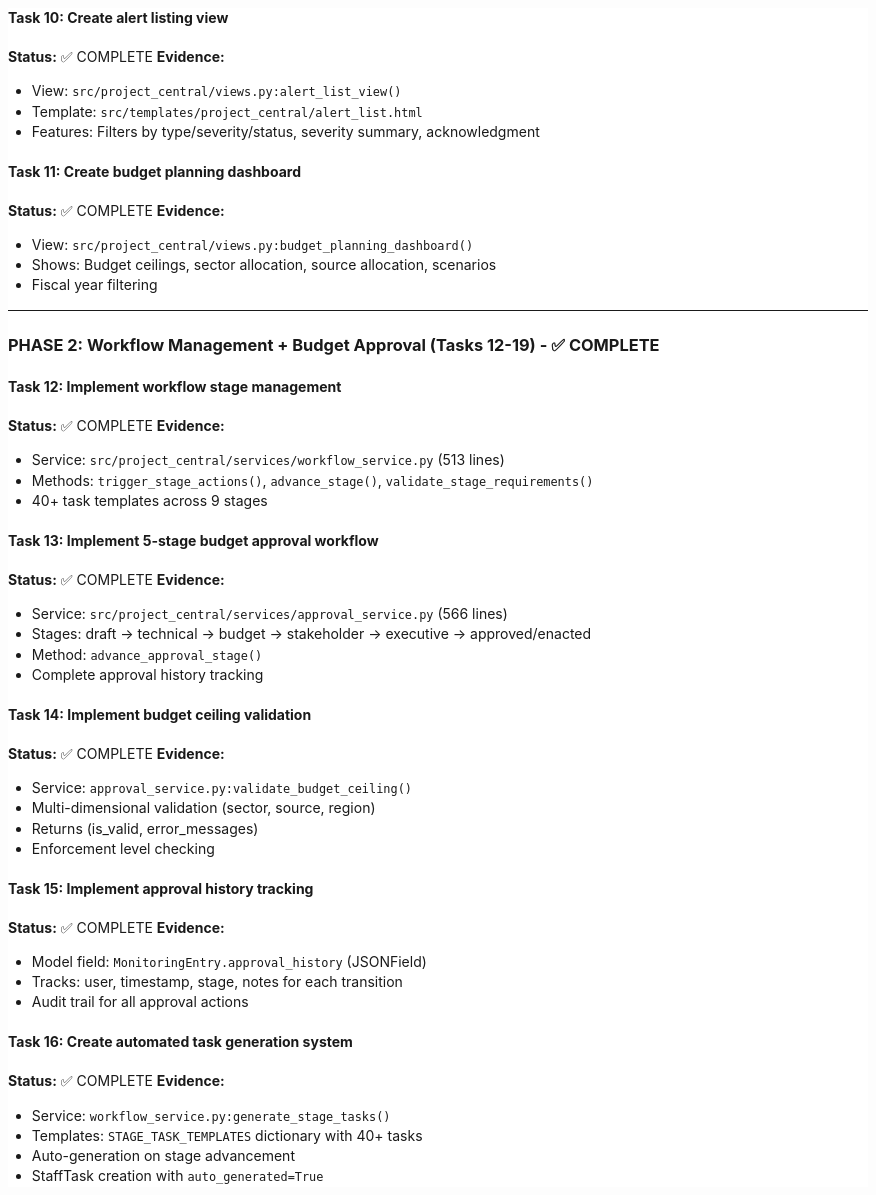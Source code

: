 #### Task 10: Create alert listing view
**Status:** ✅ COMPLETE
**Evidence:**
- View: `src/project_central/views.py:alert_list_view()`
- Template: `src/templates/project_central/alert_list.html`
- Features: Filters by type/severity/status, severity summary, acknowledgment

#### Task 11: Create budget planning dashboard
**Status:** ✅ COMPLETE
**Evidence:**
- View: `src/project_central/views.py:budget_planning_dashboard()`
- Shows: Budget ceilings, sector allocation, source allocation, scenarios
- Fiscal year filtering

---

### PHASE 2: Workflow Management + Budget Approval (Tasks 12-19) - ✅ COMPLETE

#### Task 12: Implement workflow stage management
**Status:** ✅ COMPLETE
**Evidence:**
- Service: `src/project_central/services/workflow_service.py` (513 lines)
- Methods: `trigger_stage_actions()`, `advance_stage()`, `validate_stage_requirements()`
- 40+ task templates across 9 stages

#### Task 13: Implement 5-stage budget approval workflow
**Status:** ✅ COMPLETE
**Evidence:**
- Service: `src/project_central/services/approval_service.py` (566 lines)
- Stages: draft → technical → budget → stakeholder → executive → approved/enacted
- Method: `advance_approval_stage()`
- Complete approval history tracking

#### Task 14: Implement budget ceiling validation
**Status:** ✅ COMPLETE
**Evidence:**
- Service: `approval_service.py:validate_budget_ceiling()`
- Multi-dimensional validation (sector, source, region)
- Returns (is_valid, error_messages)
- Enforcement level checking

#### Task 15: Implement approval history tracking
**Status:** ✅ COMPLETE
**Evidence:**
- Model field: `MonitoringEntry.approval_history` (JSONField)
- Tracks: user, timestamp, stage, notes for each transition
- Audit trail for all approval actions

#### Task 16: Create automated task generation system
**Status:** ✅ COMPLETE
**Evidence:**
- Service: `workflow_service.py:generate_stage_tasks()`
- Templates: `STAGE_TASK_TEMPLATES` dictionary with 40+ tasks
- Auto-generation on stage advancement
- StaffTask creation with `auto_generated=True`
